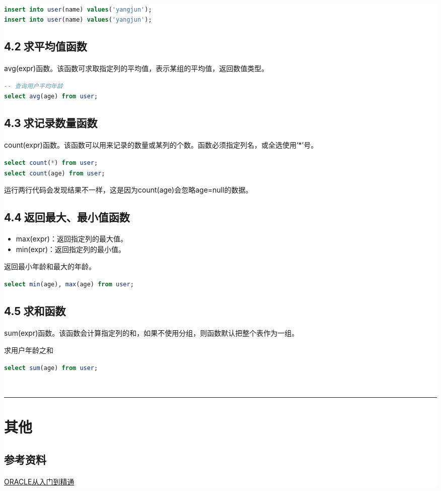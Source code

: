 ```sql
insert into user(name) values('yangjun');
insert into user(name) values('yangjun');
```

## 4.2 求平均值函数

avg(expr)函数。该函数可求取指定列的平均值，表示某组的平均值，返回数值类型。

```sql
-- 查询用户平均年龄
select avg(age) from user;
```

## 4.3 求记录数量函数

count(expr)函数。该函数可以用来记录的数量或某列的个数。函数必须指定列名，或全选使用‘*’号。

```sql
select count(*) from user;
select count(age) from user;
```

运行两行代码会发现结果不一样，这是因为count(age)会忽略age=null的数据。

## 4.4 返回最大、最小值函数

- max(expr)：返回指定列的最大值。
- min(expr)：返回指定列的最小值。

返回最小年龄和最大的年龄。

```sql
select min(age), max(age) from user;
```

## 4.5 求和函数

sum(expr)函数。该函数会计算指定列的和，如果不使用分组，则函数默认把整个表作为一组。

求用户年龄之和

```sql
select sum(age) from user;
```

&#160;

----------

# 其他

## 参考资料

[ORACLE从入门到精通](https://github.com/937447974/LearningMaterials/blob/master/ORACLE从入门到精通.pdf)
